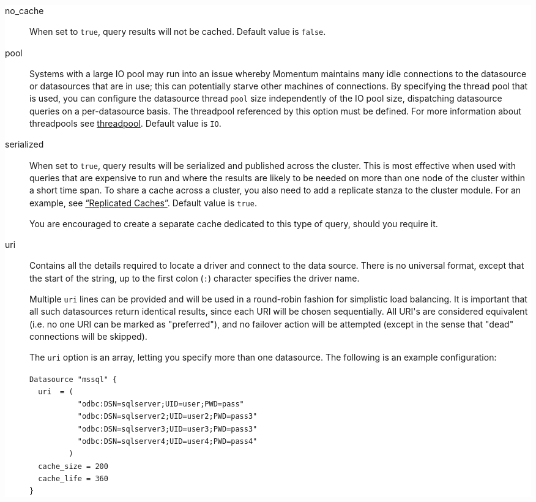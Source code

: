 </dd>

<dt>no_cache</dt>

<dd>

When set to `true`, query results will not be cached. Default value is `false`.

</dd>

<dt><a name="modules.ds_core.pool"></a> pool</dt>

<dd>

Systems with a large IO pool may run into an issue whereby Momentum maintains many idle connections to the datasource or datasources that are in use; this can potentially starve other machines of connections. By specifying the thread pool that is used, you can configure the datasource thread `pool` size independently of the IO pool size, dispatching datasource queries on a per-datasource basis. The threadpool referenced by this option must be defined. For more information about threadpools see [threadpool](/momentum/4/config/ref-threadpool). Default value is `IO`.

</dd>

<dt>serialized</dt>

<dd>

When set to `true`, query results will be serialized and published across the cluster. This is most effective when used with queries that are expensive to run and where the results are likely to be needed on more than one node of the cluster within a short time span. To share a cache across a cluster, you also need to add a replicate stanza to the cluster module. For an example, see [“Replicated Caches”](/momentum/4/4-cluster-config-replication#cluster.replicatedcache). Default value is `true`.

You are encouraged to create a separate cache dedicated to this type of query, should you require it.

</dd>

<dt>uri</dt>

<dd>

Contains all the details required to locate a driver and connect to the data source. There is no universal format, except that the start of the string, up to the first colon (`:`) character specifies the driver name.

Multiple `uri` lines can be provided and will be used in a round-robin fashion for simplistic load balancing. It is important that all such datasources return identical results, since each URI will be chosen sequentially. All URI's are considered equivalent (i.e. no one URI can be marked as "preferred"), and no failover action will be attempted (except in the sense that "dead" connections will be skipped).

The `uri` option is an array, letting you specify more than one datasource. The following is an example configuration:

```
Datasource "mssql" {
  uri  = (
           "odbc:DSN=sqlserver;UID=user;PWD=pass"
           "odbc:DSN=sqlserver2;UID=user2;PWD=pass3"
           "odbc:DSN=sqlserver3;UID=user3;PWD=pass3"
           "odbc:DSN=sqlserver4;UID=user4;PWD=pass4"
         )
  cache_size = 200
  cache_life = 360
}
```
</dd>
